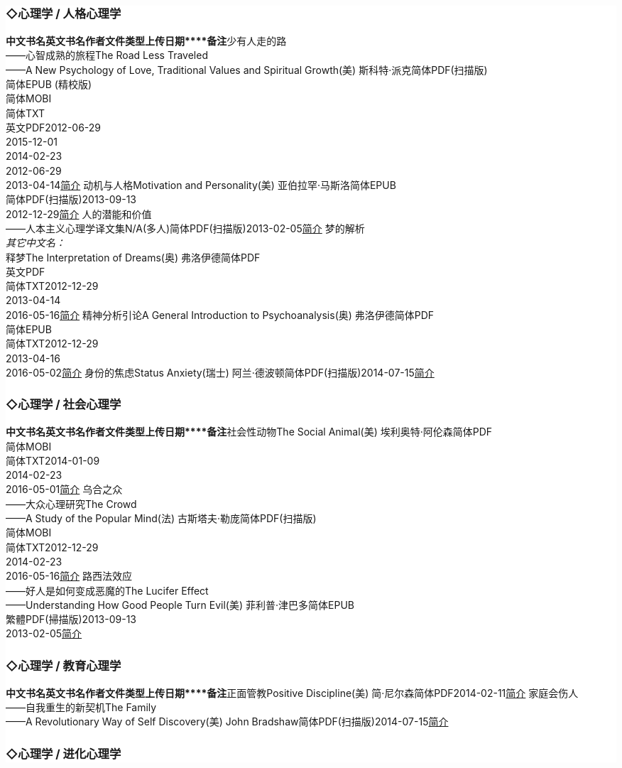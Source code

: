  ### ◇心理学 / 人格心理学

  
 **中文书名****英文书名****作者****文件类型****上传日期****备注**少有人走的路  
 ——心智成熟的旅程The Road Less Traveled  
 ——A New Psychology of Love, Traditional Values and Spiritual Growth(美) 斯科特·派克简体PDF(扫描版)  
 简体EPUB (精校版)  
 简体MOBI  
 简体TXT  
 英文PDF2012-06-29  
 2015-12-01  
 2014-02-23  
 2012-06-29  
 2013-04-14[简介](https://goo.gl/iYuw9f) 动机与人格Motivation and Personality(美) 亚伯拉罕·马斯洛简体EPUB  
 简体PDF(扫描版)2013-09-13  
 2012-12-29[简介](https://goo.gl/8IPqO7) 人的潜能和价值  
 ——人本主义心理学译文集N/A(多人)简体PDF(扫描版)2013-02-05[简介](https://goo.gl/8CN0kw) 梦的解析  
 *其它中文名：*  
 释梦The Interpretation of Dreams(奥) 弗洛伊德简体PDF  
 英文PDF  
 简体TXT2012-12-29  
 2013-04-14  
 2016-05-16[简介](https://goo.gl/73PCBo) 精神分析引论A General Introduction to Psychoanalysis(奥) 弗洛伊德简体PDF  
 简体EPUB  
 简体TXT2012-12-29  
 2013-04-16  
 2016-05-02[简介](https://goo.gl/bRgaRa) 身份的焦虑Status Anxiety(瑞士) 阿兰·德波顿简体PDF(扫描版)2014-07-15[简介](https://goo.gl/eeiW00)   
 ### ◇心理学 / 社会心理学

  
 **中文书名****英文书名****作者****文件类型****上传日期****备注**社会性动物The Social Animal(美) 埃利奥特·阿伦森简体PDF  
 简体MOBI  
 简体TXT2014-01-09  
 2014-02-23  
 2016-05-01[简介](https://goo.gl/s4FxAS) 乌合之众  
 ——大众心理研究The Crowd  
 ——A Study of the Popular Mind(法) 古斯塔夫·勒庞简体PDF(扫描版)  
 简体MOBI  
 简体TXT2012-12-29  
 2014-02-23  
 2016-05-16[简介](https://goo.gl/Glqfol) 路西法效应  
 ——好人是如何变成恶魔的The Lucifer Effect  
 ——Understanding How Good People Turn Evil(美) 菲利普·津巴多简体EPUB  
 繁體PDF(掃描版)2013-09-13  
 2013-02-05[简介](https://goo.gl/zy7q5V)   
 ### ◇心理学 / 教育心理学

  
 **中文书名****英文书名****作者****文件类型****上传日期****备注**正面管教Positive Discipline(美) 简·尼尔森简体PDF2014-02-11[简介](https://goo.gl/q9iJsR) 家庭会伤人  
 ——自我重生的新契机The Family  
 ——A Revolutionary Way of Self Discovery(美) John Bradshaw简体PDF(扫描版)2014-07-15[简介](https://goo.gl/Cczogx)   
 ### ◇心理学 / 进化心理学
